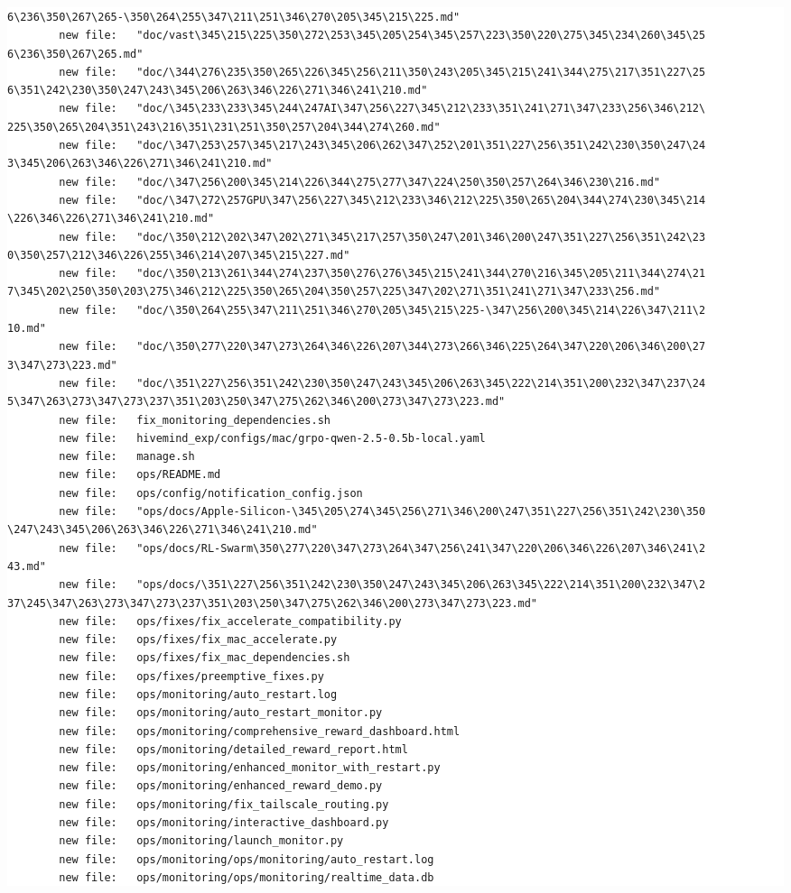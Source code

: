 ```
6\236\350\267\265-\350\264\255\347\211\251\346\270\205\345\215\225.md"
        new file:   "doc/vast\345\215\225\350\272\253\345\205\254\345\257\223\350\220\275\345\234\260\345\25
6\236\350\267\265.md"
        new file:   "doc/\344\276\235\350\265\226\345\256\211\350\243\205\345\215\241\344\275\217\351\227\25
6\351\242\230\350\247\243\345\206\263\346\226\271\346\241\210.md"
        new file:   "doc/\345\233\233\345\244\247AI\347\256\227\345\212\233\351\241\271\347\233\256\346\212\
225\350\265\204\351\243\216\351\231\251\350\257\204\344\274\260.md"
        new file:   "doc/\347\253\257\345\217\243\345\206\262\347\252\201\351\227\256\351\242\230\350\247\24
3\345\206\263\346\226\271\346\241\210.md"
        new file:   "doc/\347\256\200\345\214\226\344\275\277\347\224\250\350\257\264\346\230\216.md"
        new file:   "doc/\347\272\257GPU\347\256\227\345\212\233\346\212\225\350\265\204\344\274\230\345\214
\226\346\226\271\346\241\210.md"
        new file:   "doc/\350\212\202\347\202\271\345\217\257\350\247\201\346\200\247\351\227\256\351\242\23
0\350\257\212\346\226\255\346\214\207\345\215\227.md"
        new file:   "doc/\350\213\261\344\274\237\350\276\276\345\215\241\344\270\216\345\205\211\344\274\21
7\345\202\250\350\203\275\346\212\225\350\265\204\350\257\225\347\202\271\351\241\271\347\233\256.md"
        new file:   "doc/\350\264\255\347\211\251\346\270\205\345\215\225-\347\256\200\345\214\226\347\211\2
10.md"
        new file:   "doc/\350\277\220\347\273\264\346\226\207\344\273\266\346\225\264\347\220\206\346\200\27
3\347\273\223.md"
        new file:   "doc/\351\227\256\351\242\230\350\247\243\345\206\263\345\222\214\351\200\232\347\237\24
5\347\263\273\347\273\237\351\203\250\347\275\262\346\200\273\347\273\223.md"
        new file:   fix_monitoring_dependencies.sh
        new file:   hivemind_exp/configs/mac/grpo-qwen-2.5-0.5b-local.yaml
        new file:   manage.sh
        new file:   ops/README.md
        new file:   ops/config/notification_config.json
        new file:   "ops/docs/Apple-Silicon-\345\205\274\345\256\271\346\200\247\351\227\256\351\242\230\350
\247\243\345\206\263\346\226\271\346\241\210.md"
        new file:   "ops/docs/RL-Swarm\350\277\220\347\273\264\347\256\241\347\220\206\346\226\207\346\241\2
43.md"
        new file:   "ops/docs/\351\227\256\351\242\230\350\247\243\345\206\263\345\222\214\351\200\232\347\2
37\245\347\263\273\347\273\237\351\203\250\347\275\262\346\200\273\347\273\223.md"
        new file:   ops/fixes/fix_accelerate_compatibility.py
        new file:   ops/fixes/fix_mac_accelerate.py
        new file:   ops/fixes/fix_mac_dependencies.sh
        new file:   ops/fixes/preemptive_fixes.py
        new file:   ops/monitoring/auto_restart.log
        new file:   ops/monitoring/auto_restart_monitor.py
        new file:   ops/monitoring/comprehensive_reward_dashboard.html
        new file:   ops/monitoring/detailed_reward_report.html
        new file:   ops/monitoring/enhanced_monitor_with_restart.py
        new file:   ops/monitoring/enhanced_reward_demo.py
        new file:   ops/monitoring/fix_tailscale_routing.py
        new file:   ops/monitoring/interactive_dashboard.py
        new file:   ops/monitoring/launch_monitor.py
        new file:   ops/monitoring/ops/monitoring/auto_restart.log
        new file:   ops/monitoring/ops/monitoring/realtime_data.db
```